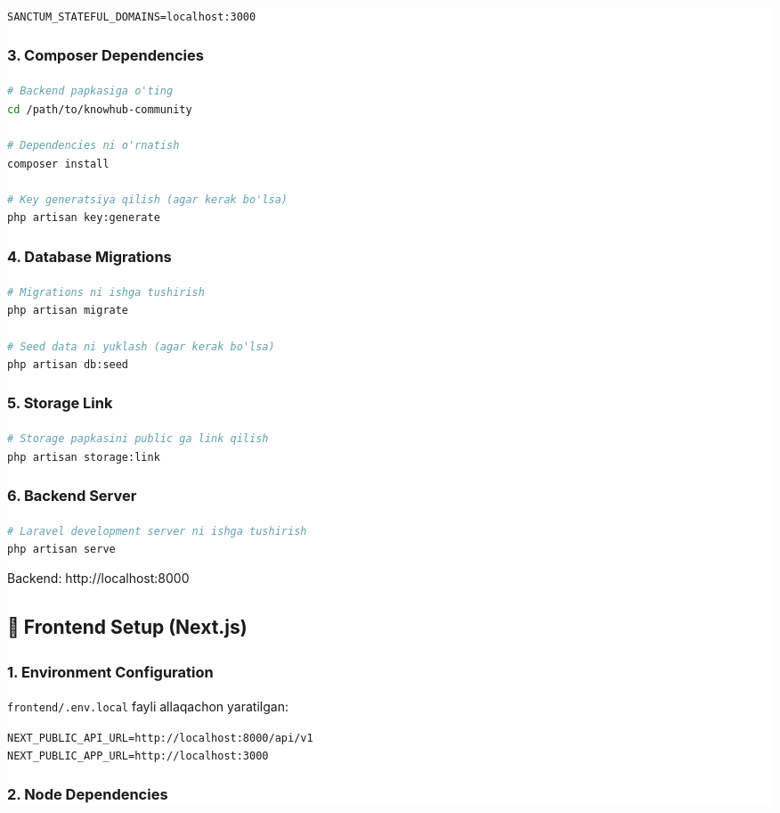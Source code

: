 ```env
SANCTUM_STATEFUL_DOMAINS=localhost:3000
```

### 3. Composer Dependencies

```bash
# Backend papkasiga o'ting
cd /path/to/knowhub-community

# Dependencies ni o'rnatish
composer install

# Key generatsiya qilish (agar kerak bo'lsa)
php artisan key:generate
```

### 4. Database Migrations

```bash
# Migrations ni ishga tushirish
php artisan migrate

# Seed data ni yuklash (agar kerak bo'lsa)
php artisan db:seed
```

### 5. Storage Link

```bash
# Storage papkasini public ga link qilish
php artisan storage:link
```

### 6. Backend Server

```bash
# Laravel development server ni ishga tushirish
php artisan serve
```

Backend: http://localhost:8000

## 🎨 Frontend Setup (Next.js)

### 1. Environment Configuration

`frontend/.env.local` fayli allaqachon yaratilgan:

```env
NEXT_PUBLIC_API_URL=http://localhost:8000/api/v1
NEXT_PUBLIC_APP_URL=http://localhost:3000
```

### 2. Node Dependencies
